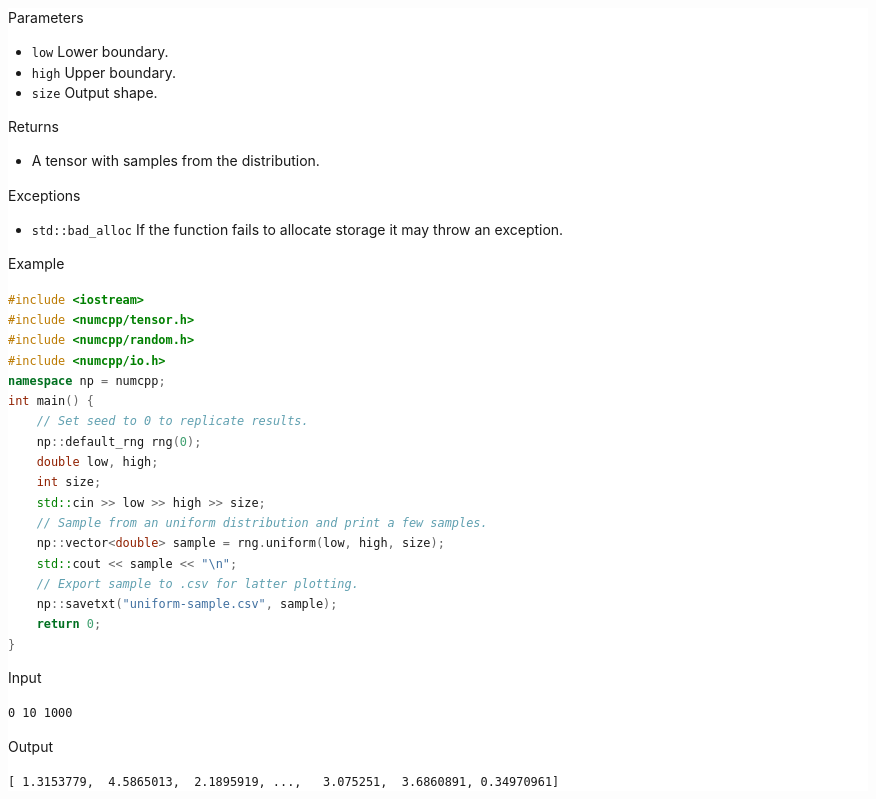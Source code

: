 Parameters

* `low` Lower boundary.
* `high` Upper boundary.
* `size` Output shape.

Returns

* A tensor with samples from the distribution.

Exceptions

* `std::bad_alloc` If the function fails to allocate storage it may throw an exception.

Example

```cpp
#include <iostream>
#include <numcpp/tensor.h>
#include <numcpp/random.h>
#include <numcpp/io.h>
namespace np = numcpp;
int main() {
    // Set seed to 0 to replicate results.
    np::default_rng rng(0);
    double low, high;
    int size;
    std::cin >> low >> high >> size;
    // Sample from an uniform distribution and print a few samples.
    np::vector<double> sample = rng.uniform(low, high, size);
    std::cout << sample << "\n";
    // Export sample to .csv for latter plotting.
    np::savetxt("uniform-sample.csv", sample);
    return 0;
}
```

Input

```
0 10 1000
```

Output

```
[ 1.3153779,  4.5865013,  2.1895919, ...,   3.075251,  3.6860891, 0.34970961]
```
